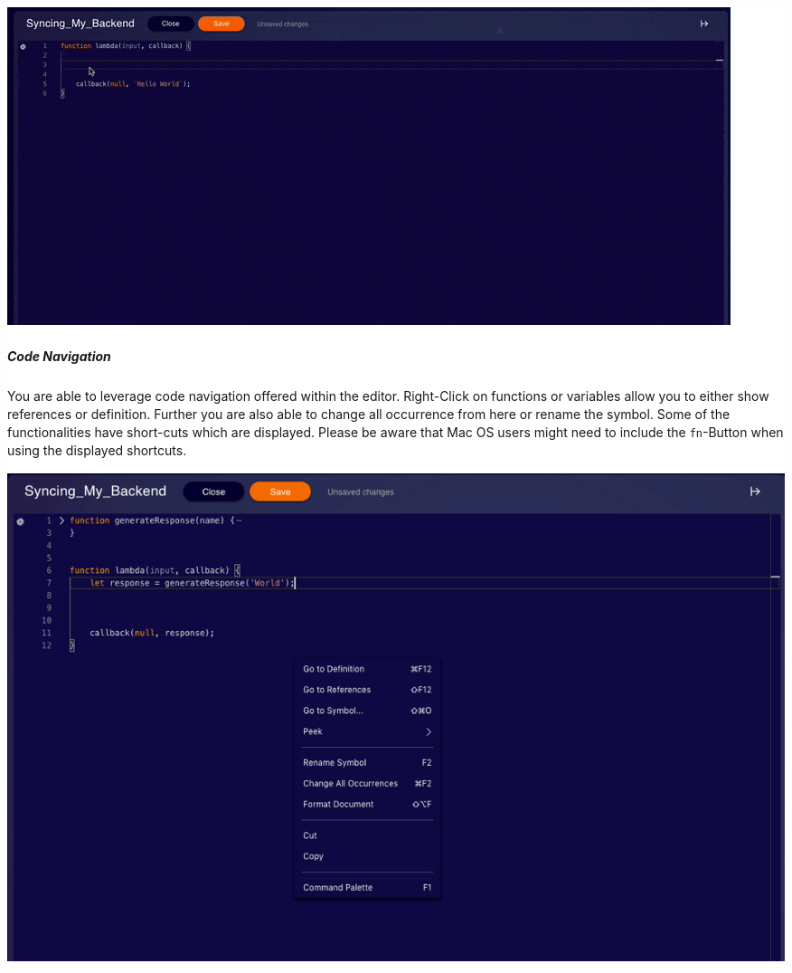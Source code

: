 <img class="fancyimage" alt="Functions: access command palette" src="img/functions/functions_editor_access_palette.gif">

##### Code Navigation

You are able to leverage code navigation offered within the editor. Right-Click on functions or variables allow you to either show references or definition. Further you are also able to change all occurrence from here or rename the symbol. Some of the functionalities have short-cuts which are displayed. Please be aware that Mac OS users might need to include the `fn`-Button when using the displayed shortcuts.

<img class="fancyimage" alt="Functions: code navigation menu" src="img/functions/functions_editor_left_click_menu.png">
